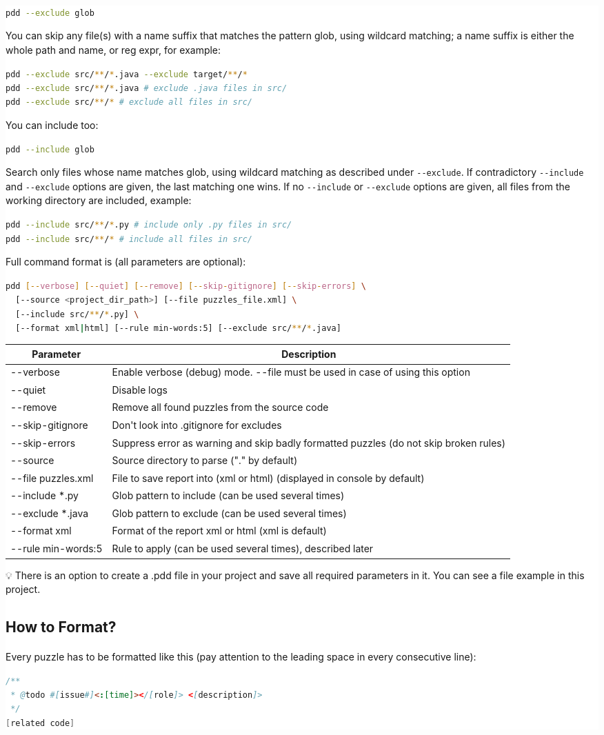```bash
pdd --exclude glob
```

You can skip any file(s) with a name suffix that matches the pattern glob,
using wildcard matching; a name suffix is either the whole
path and name, or reg expr, for example:

```bash
pdd --exclude src/**/*.java --exclude target/**/*
pdd --exclude src/**/*.java # exclude .java files in src/
pdd --exclude src/**/* # exclude all files in src/
```

You can include too:

```bash
pdd --include glob
```

Search only files whose name matches glob, using wildcard matching
as described under ``--exclude``.
If contradictory ``--include`` and ``--exclude`` options are given,
the last matching one wins.
If no ``--include`` or ``--exclude`` options are given, all files
from the working directory are included, example:

```bash
pdd --include src/**/*.py # include only .py files in src/
pdd --include src/**/* # include all files in src/
```

Full command format is (all parameters are optional):

```bash
pdd [--verbose] [--quiet] [--remove] [--skip-gitignore] [--skip-errors] \
  [--source <project_dir_path>] [--file puzzles_file.xml] \
  [--include src/**/*.py] \
  [--format xml|html] [--rule min-words:5] [--exclude src/**/*.java]
```

| Parameter               | Description                                                                           |
|-------------------------|---------------------------------------------------------------------------------------|
| --verbose               | Enable verbose (debug) mode. --file must be used in case of using this option         |
| --quiet                 | Disable logs                                                                          |
| --remove                | Remove all found puzzles from the source code                                         |
| --skip-gitignore        | Don't look into .gitignore for excludes                                               |
| --skip-errors           | Suppress error as warning and skip badly formatted puzzles (do not skip broken rules) |
| --source <project-path> | Source directory to parse ("." by default)                                            |
| --file puzzles.xml      | File to save report into (xml or html) (displayed in console by default)              |
| --include *.py          | Glob pattern to include (can be used several times)                                   |
| --exclude *.java        | Glob pattern to exclude (can be used several times)                                   |
| --format xml            | Format of the report xml or html  (xml is default)                                    |
| --rule min-words:5      | Rule to apply (can be used several times), described later                            |

:bulb: There is an option to create a .pdd file in your project and save all required parameters in it.
You can see a file example in this project.

## How to Format?

Every puzzle has to be formatted like this (pay attention
to the leading space in every consecutive line):

```java
/**
 * @todo #[issue#]<:[time]></[role]> <[description]>
 */
[related code]
```

